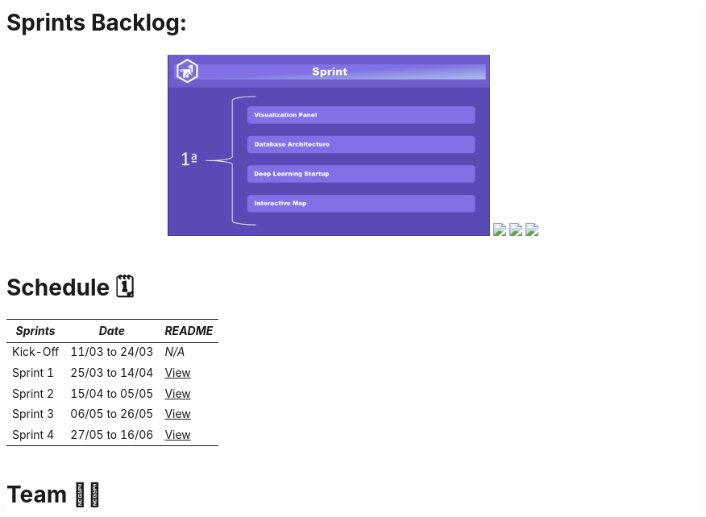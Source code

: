 # Sprints Backlog:
<p align="center">
        <img src=./docs/images/ASprint1.PNG width="400"/>
        <img src="https://github.com/GroupHextech/HEXTECH-API6sem/blob/main/docs/images/ASprint2.PNG" width="400"/>
        <img src="https://github.com/GroupHextech/HEXTECH-API6sem/blob/main/docs/images/ASprint3.PNG" width="400"/>
        <img src="https://github.com/GroupHextech/HEXTECH-API6sem/blob/main/docs/images/ASprint4.PNG" width="400"/>
        
# Schedule 🗓
| *Sprints*  | *Date* | *README*  |
| ---------- | -------------- | ------ | 
|  Kick-Off  | 11/03 to 24/03 | *N/A* | 
|  Sprint 1  | 25/03 to 14/04 | [View](https://github.com/GroupHextech/HEXTECH-API6sem/tree/main/assets/Sprint1rd) |
|  Sprint 2  | 15/04 to 05/05 | [View]() | 
|  Sprint 3  | 06/05 to 26/05 | [View]() | 
|  Sprint 4  | 27/05 to 16/06 | [View]() |


# Team 👩‍💻
